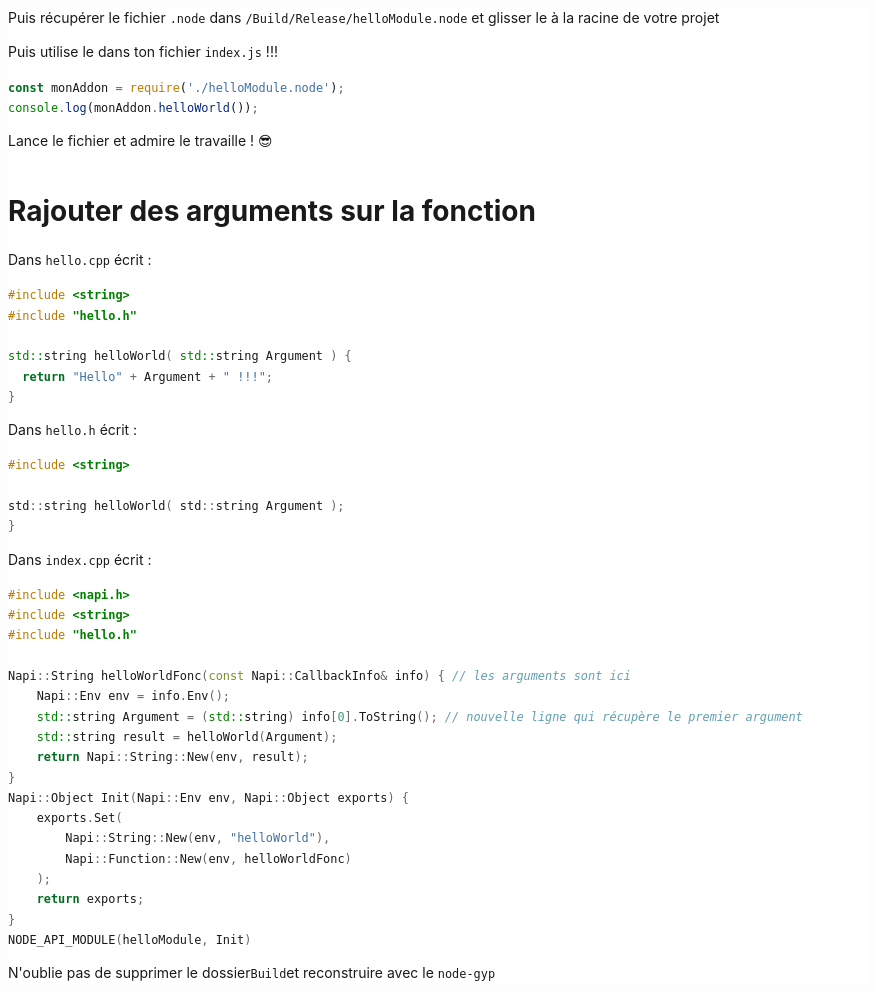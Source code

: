 Puis récupérer le fichier ``.node`` dans `/Build/Release/helloModule.node` et glisser le à la racine de votre projet

Puis utilise le dans ton fichier ``index.js`` !!!

```js
const monAddon = require('./helloModule.node');
console.log(monAddon.helloWorld());
```
Lance le fichier et admire le travaille ! 😎

# Rajouter des arguments sur la fonction

Dans ``hello.cpp`` écrit :
```cpp
#include <string>
#include "hello.h"

std::string helloWorld( std::string Argument ) {
  return "Hello" + Argument + " !!!";
}
```
Dans ``hello.h`` écrit :
```h
#include <string>

std::string helloWorld( std::string Argument );
}
```
Dans ``index.cpp`` écrit :
```cpp
#include <napi.h>
#include <string>
#include "hello.h"

Napi::String helloWorldFonc(const Napi::CallbackInfo& info) { // les arguments sont ici
    Napi::Env env = info.Env();
    std::string Argument = (std::string) info[0].ToString(); // nouvelle ligne qui récupère le premier argument
    std::string result = helloWorld(Argument);
    return Napi::String::New(env, result);
}
Napi::Object Init(Napi::Env env, Napi::Object exports) {
    exports.Set(
        Napi::String::New(env, "helloWorld"),
        Napi::Function::New(env, helloWorldFonc)
    );
    return exports;
}
NODE_API_MODULE(helloModule, Init)
```
N'oublie pas de supprimer le dossier``Build``et reconstruire avec le ``node-gyp``


[contributors-shield]: https://img.shields.io/github/contributors/othneildrew/Best-README-Template.svg?style=for-the-badge
[contributors-url]: https://github.com/WaRtrO89/nodejs-and-cpp/graphs/contributors
[stars-shield]: https://img.shields.io/github/stars/othneildrew/Best-README-Template.svg?style=for-the-badge
[stars-url]: https://github.com/WaRtrO89/nodejs-and-cpp/stargazers
[linkedin-shield]: https://img.shields.io/badge/-LinkedIn-black.svg?style=for-the-badge&logo=linkedin&colorB=555
[linkedin-url]: https://linkedin.com/in/maxence-morot